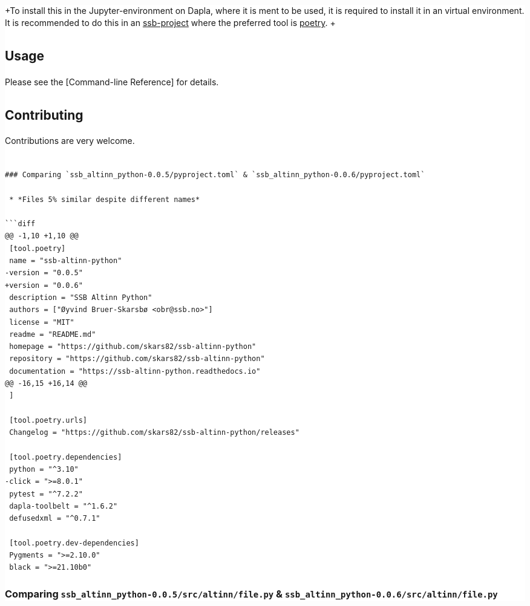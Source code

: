 +To install this in the Jupyter-environment on Dapla, where it is ment to be used, it is required to install it in an virtual environment. It is recommended to do this in an [ssb-project](https://manual.dapla.ssb.no/jobbe-med-kode.html) where the preferred tool is [poetry](https://python-poetry.org/).
+
 ## Usage
 
 Please see the [Command-line Reference] for details.
 
 ## Contributing
 
 Contributions are very welcome.
```

### Comparing `ssb_altinn_python-0.0.5/pyproject.toml` & `ssb_altinn_python-0.0.6/pyproject.toml`

 * *Files 5% similar despite different names*

```diff
@@ -1,10 +1,10 @@
 [tool.poetry]
 name = "ssb-altinn-python"
-version = "0.0.5"
+version = "0.0.6"
 description = "SSB Altinn Python"
 authors = ["Øyvind Bruer-Skarsbø <obr@ssb.no>"]
 license = "MIT"
 readme = "README.md"
 homepage = "https://github.com/skars82/ssb-altinn-python"
 repository = "https://github.com/skars82/ssb-altinn-python"
 documentation = "https://ssb-altinn-python.readthedocs.io"
@@ -16,15 +16,14 @@
 ]
 
 [tool.poetry.urls]
 Changelog = "https://github.com/skars82/ssb-altinn-python/releases"
 
 [tool.poetry.dependencies]
 python = "^3.10"
-click = ">=8.0.1"
 pytest = "^7.2.2"
 dapla-toolbelt = "^1.6.2"
 defusedxml = "^0.7.1"
 
 [tool.poetry.dev-dependencies]
 Pygments = ">=2.10.0"
 black = ">=21.10b0"
```

### Comparing `ssb_altinn_python-0.0.5/src/altinn/file.py` & `ssb_altinn_python-0.0.6/src/altinn/file.py`
